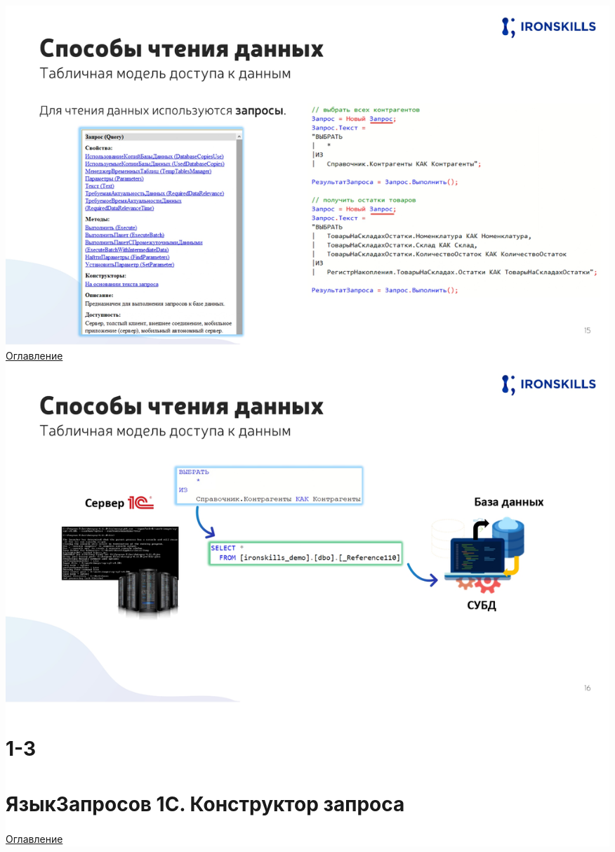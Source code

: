 ![БазыДанных](/images/База%20данных.%20Способы%20чтения%20данных%20из%20базы.%20Язык%20запросов%201С/БазыДанных12.jpg)
[Оглавление](#Oglavlenie)
![БазыДанных](/images/База%20данных.%20Способы%20чтения%20данных%20из%20базы.%20Язык%20запросов%201С/БазыДанных13.jpg)
# 1-3
# ЯзыкЗапросов 1С. Конструктор запроса
[Оглавление](#Oglavlenie)